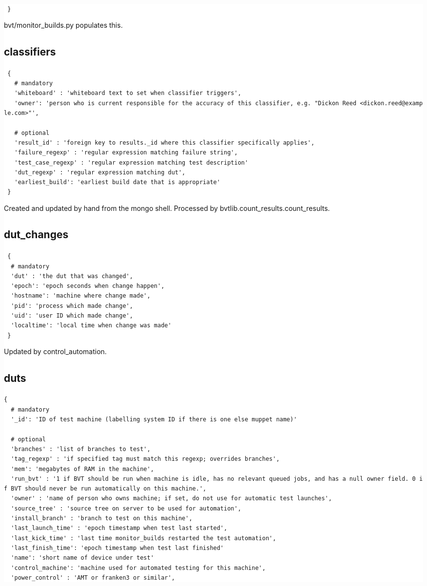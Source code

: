      }

bvt/monitor_builds.py populates this.

classifiers
-----------

     {
       # mandatory
       'whiteboard' : 'whiteboard text to set when classifier triggers',
       'owner': 'person who is current responsible for the accuracy of this classifier, e.g. "Dickon Reed <dickon.reed@example.com>"',

       # optional
       'result_id' : 'foreign key to results._id where this classifier specifically applies',
       'failure_regexp' : 'regular expression matching failure string',
       'test_case_regexp' : 'regular expression matching test description'
       'dut_regexp' : 'regular expression matching dut',
       'earliest_build': 'earliest build date that is appropriate'
     }

Created and updated by hand from the mongo shell. Processed by bvtlib.count_results.count_results.

dut_changes
-----------

     {
      # mandatory
      'dut' : 'the dut that was changed',
      'epoch': 'epoch seconds when change happen',
      'hostname': 'machine where change made',
      'pid': 'process which made change',
      'uid': 'user ID which made change',
      'localtime': 'local time when change was made'
     }

Updated by control_automation.

duts
----

    { 
      # mandatory
      '_id': 'ID of test machine (labelling system ID if there is one else muppet name)'

      # optional
      'branches' : 'list of branches to test',
      'tag_regexp' : 'if specified tag must match this regexp; overrides branches',
      'mem': 'megabytes of RAM in the machine',
      'run_bvt' : '1 if BVT should be run when machine is idle, has no relevant queued jobs, and has a null owner field. 0 if BVT should never be run automatically on this machine.',
      'owner' : 'name of person who owns machine; if set, do not use for automatic test launches',
      'source_tree' : 'source tree on server to be used for automation',
      'install_branch' : 'branch to test on this machine',
      'last_launch_time' : 'epoch timestamp when test last started',
      'last_kick_time' : 'last time monitor_builds restarted the test automation',
      'last_finish_time': 'epoch timestamp when test last finished'
      'name': 'short name of device under test'
      'control_machine': 'machine used for automated testing for this machine',
      'power_control' : 'AMT or franken3 or similar',